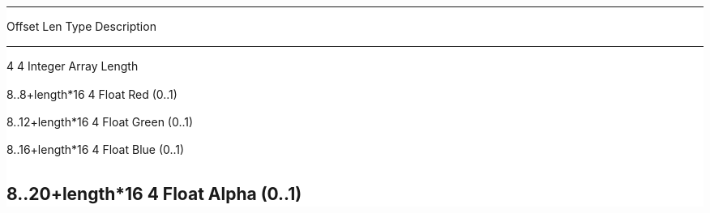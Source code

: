   ---------------------------------------------------------
  Offset               Len     Type        Description
  -------------------- ------- ----------- ----------------
  4                    4       Integer     Array Length

  8..8+length\*16      4       Float       Red (0..1)

  8..12+length\*16     4       Float       Green (0..1)

  8..16+length\*16     4       Float       Blue (0..1)

  8..20+length\*16     4       Float       Alpha (0..1)
  ---------------------------------------------------------
